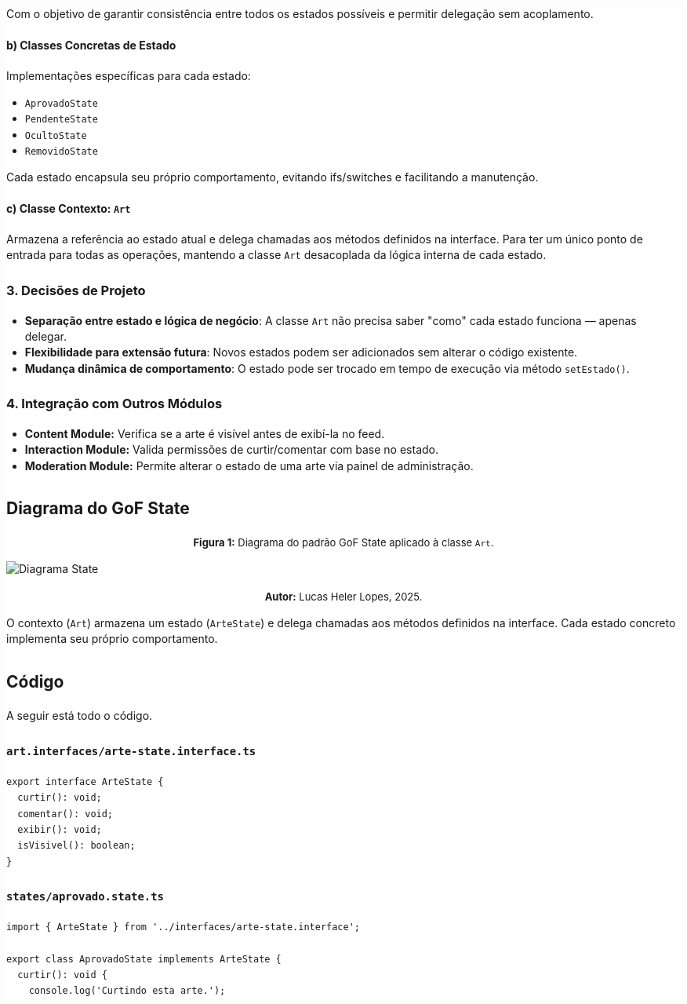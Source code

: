Com o objetivo de garantir consistência entre todos os estados possíveis e permitir delegação sem acoplamento.

#### b) Classes Concretas de Estado
Implementações específicas para cada estado:
- `AprovadoState`
- `PendenteState`
- `OcultoState`
- `RemovidoState`

Cada estado encapsula seu próprio comportamento, evitando ifs/switches e facilitando a manutenção.

#### c) Classe Contexto: `Art`
Armazena a referência ao estado atual e delega chamadas aos métodos definidos na interface. Para ter um único ponto de entrada para todas as operações, mantendo a classe `Art` desacoplada da lógica interna de cada estado.

### 3. Decisões de Projeto

- **Separação entre estado e lógica de negócio**: A classe `Art` não precisa saber "como" cada estado funciona — apenas delegar.
- **Flexibilidade para extensão futura**: Novos estados podem ser adicionados sem alterar o código existente.
- **Mudança dinâmica de comportamento**: O estado pode ser trocado em tempo de execução via método `setEstado()`.

### 4. Integração com Outros Módulos

- **Content Module:** Verifica se a arte é visível antes de exibí-la no feed.
- **Interaction Module:** Valida permissões de curtir/comentar com base no estado.
- **Moderation Module:** Permite alterar o estado de uma arte via painel de administração.

## Diagrama do GoF State

<font size="2"><p style="text-align: center"><b>Figura 1:</b> Diagrama do padrão GoF State aplicado à classe <code>Art</code>.</p></font>

![Diagrama State](assets/assets/State.drawio.png)

<font size="2"><p style="text-align: center"><b>Autor:</b> Lucas Heler Lopes, 2025.</p></font>

<p>O contexto (<code>Art</code>) armazena um estado (<code>ArteState</code>) e delega chamadas aos métodos definidos na interface. Cada estado concreto implementa seu próprio comportamento.</p>

## Código

A seguir está todo o código.

### `art.interfaces/arte-state.interface.ts`
```
export interface ArteState {
  curtir(): void;
  comentar(): void;
  exibir(): void;
  isVisivel(): boolean;
}
```
### `states/aprovado.state.ts`
```
import { ArteState } from '../interfaces/arte-state.interface';

export class AprovadoState implements ArteState {
  curtir(): void {
    console.log('Curtindo esta arte.');
```